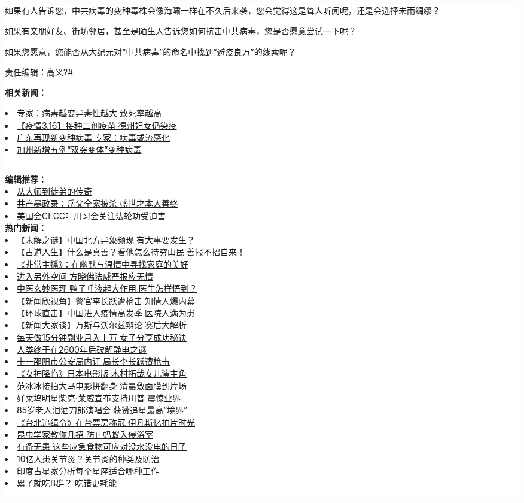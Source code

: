<p>如果有人告诉您，中共病毒的变种毒株会像海啸一样在不久后来袭，您会觉得这是耸人听闻呢，还是会选择未雨绸缪？</p>
<p>如果有亲朋好友、街坊邻居，甚至是陌生人告诉您如何抗击中共病毒，您是否愿意尝试一下呢？</p>
<p>如果您愿意，您能否从大纪元对“中共病毒”的命名中找到“避疫良方”的线索呢？</p>
<p>责任编辑：高义?#</p>
	
<strong>相关新闻：</strong>
<li><a href="https://github.com/1992513/djy/blob/master/gb/21/3/15/n12813079.md#1">专家：病毒越变异毒性越大 致死率越高</a></li>
<li><a href="https://github.com/1992513/djy/blob/master/gb/21/3/16/n12814641.md#1">【疫情3.16】接种二剂疫苗  德州妇女仍染疫</a></li>
<li><a href="https://github.com/1992513/djy/blob/master/gb/21/3/16/n12815338.md#1">广东再现新变种病毒 专家：病毒或流感化</a></li>
<li><a href="https://github.com/1992513/djy/blob/master/gb/21/4/8/n12867787.md#1">加州新增五例“双突变体”变种病毒</a></li>
<hr>
<strong>编辑推荐：</strong>
<li><a href="https://github.com/1992513/djy/blob/master/gb/7/4/5/n1669415.md?dfh#1" target="_blank">从大师到徒弟的传奇</a></li><li><a href="https://github.com/1992513/djy/blob/master/gb/19/7/28/n11415356.md#1" target="_blank">共产暴政录：岳父全家被杀 盛世才本人善终</a></li><li><a href="https://github.com/1992513/djy/blob/master/gb/18/11/30/n10884257.md#1" target="_blank">美国会CECC吁川习会关注法轮功受迫害</a></li>
<strong>热门新闻：</strong>
<li><a href="https://github.com/1992513/djy/blob/master/gb/24/9/27/n14339816.md#1">【未解之谜】中国北方异象频现 有大事要发生？</a></li>
<li><a href="https://github.com/1992513/djy/blob/master/gb/24/8/24/n14317010.md#1">【古道人生】什么是真善？看他怎么待穷山民 善报不招自来！</a></li>
<li><a href="https://github.com/1992513/djy/blob/master/gb/24/9/28/n14340375.md#1">《非常主播》：在幽默与温情中寻找家庭的美好</a></li>
<li><a href="https://github.com/1992513/djy/blob/master/gb/8/4/28/n2098371.md#1">进入另外空间   方晓佛法威严报应无情</a></li>
<li><a href="https://github.com/1992513/djy/blob/master/gb/24/9/20/n14335274.md#1">中医玄妙医理 鸭子唾液起大作用 医生怎样悟到？</a></li>
<li><a href="https://github.com/1992513/djy/blob/master/gb/24/10/2/n14342889.md#1">【新闻欣视角】警官李长跃遭枪击 知情人爆内幕</a></li>
<li><a href="https://github.com/1992513/djy/blob/master/gb/24/9/28/n14340306.md#1">【环球直击】中国进入疫情高发季 医院人满为患</a></li>
<li><a href="https://github.com/1992513/djy/blob/master/gb/24/10/2/n14342529.md#1">【新闻大家谈】万斯与沃尔兹辩论 赛后大解析</a></li>
<li><a href="https://github.com/1992513/djy/blob/master/gb/24/9/30/n14341557.md#1">每天做15分钟副业月入上万 女子分享成功秘诀</a></li>
<li><a href="https://github.com/1992513/djy/blob/master/gb/24/9/30/n14341586.md#1">人类终于在2600年后破解静电之谜</a></li>
<li><a href="https://github.com/1992513/djy/blob/master/gb/24/10/1/n14342063.md#1">十一邵阳市公安局内讧 局长李长跃遭枪击</a></li>
<li><a href="https://github.com/1992513/djy/blob/master/gb/24/9/30/n14340889.md#1">《女神降临》日本电影版 木村拓哉女儿演主角</a></li>
<li><a href="https://github.com/1992513/djy/blob/master/gb/24/9/30/n14341507.md#1">范冰冰接拍大马电影拼翻身 清晨敷面膜到片场</a></li>
<li><a href="https://github.com/1992513/djy/blob/master/gb/24/9/30/n14341547.md#1">好莱坞明星柴克·莱威宣布支持川普 震惊业界</a></li>
<li><a href="https://github.com/1992513/djy/blob/master/gb/24/10/1/n14342324.md#1">85岁老人泪洒刀郎演唱会 获赞追星最高“境界”</a></li>
<li><a href="https://github.com/1992513/djy/blob/master/gb/24/10/1/n14341902.md#1">《台北追缉令》在台票房称冠 伊凡斯忆拍片时光</a></li>
<li><a href="https://github.com/1992513/djy/blob/master/gb/24/9/30/n14341157.md#1">昆虫学家教你几招 防止蚂蚁入侵浴室</a></li>
<li><a href="https://github.com/1992513/djy/blob/master/gb/24/9/26/n14338816.md#1">有备无患 这些应急食物可应对没水没电的日子</a></li>
<li><a href="https://github.com/1992513/djy/blob/master/gb/24/5/6/n14242504.md#1">10亿人患关节炎？关节炎的种类及防治</a></li>
<li><a href="https://github.com/1992513/djy/blob/master/gb/24/10/1/n14341760.md#1">印度占星家分析每个星座适合哪种工作</a></li>
<li><a href="https://github.com/1992513/djy/blob/master/gb/24/3/14/n14201901.md#1">累了就吃B群？ 吃错更耗能</a></li>
<hr>